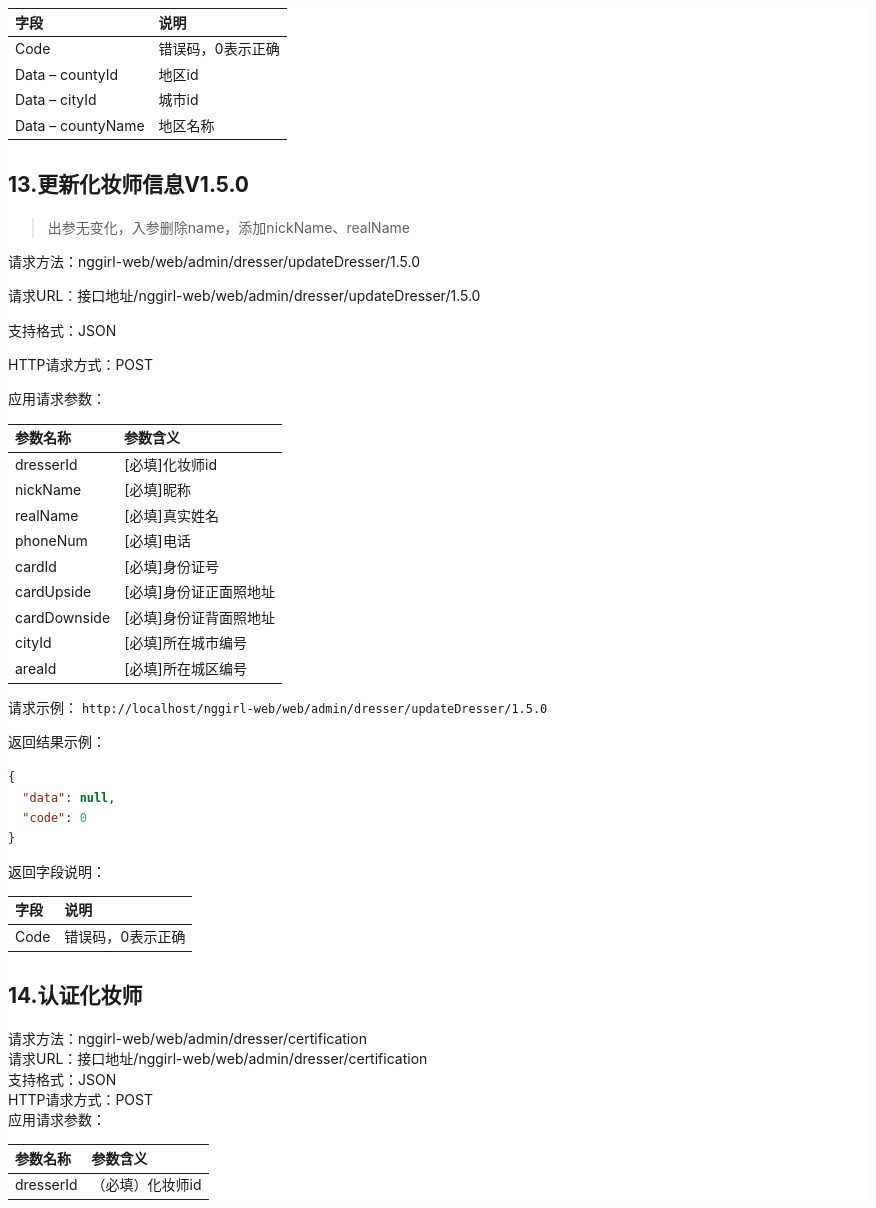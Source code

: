 字段 | 说明
:------|:-------
Code	|错误码，0表示正确
Data – countyId	|地区id
Data – cityId	|城市id
Data – countyName	|地区名称

<h2 id="13">13.更新化妆师信息V1.5.0</h2>

>出参无变化，入参删除name，添加nickName、realName

请求方法：nggirl-web/web/admin/dresser/updateDresser/1.5.0

请求URL：接口地址/nggirl-web/web/admin/dresser/updateDresser/1.5.0

支持格式：JSON

HTTP请求方式：POST

应用请求参数：

参数名称	|参数含义
:------|:-------
dresserId	|[必填]化妆师id
nickName	|[必填]昵称
realName	|[必填]真实姓名
phoneNum	|[必填]电话
cardId	|[必填]身份证号
cardUpside	|[必填]身份证正面照地址
cardDownside	|[必填]身份证背面照地址
cityId	|[必填]所在城市编号
areaId	|[必填]所在城区编号

请求示例：
`http://localhost/nggirl-web/web/admin/dresser/updateDresser/1.5.0`

返回结果示例：
```json
{
  "data": null,
  "code": 0
}
```
返回字段说明：

字段 | 说明
:------|:-------
Code	|错误码，0表示正确

<h2 id="14">14.认证化妆师</h2>

请求方法：nggirl-web/web/admin/dresser/certification<br/>
请求URL：接口地址/nggirl-web/web/admin/dresser/certification<br/>
支持格式：JSON<br/>
HTTP请求方式：POST<br/>
应用请求参数：

参数名称	|参数含义
:------|:-------
dresserId	|（必填）化妆师id
